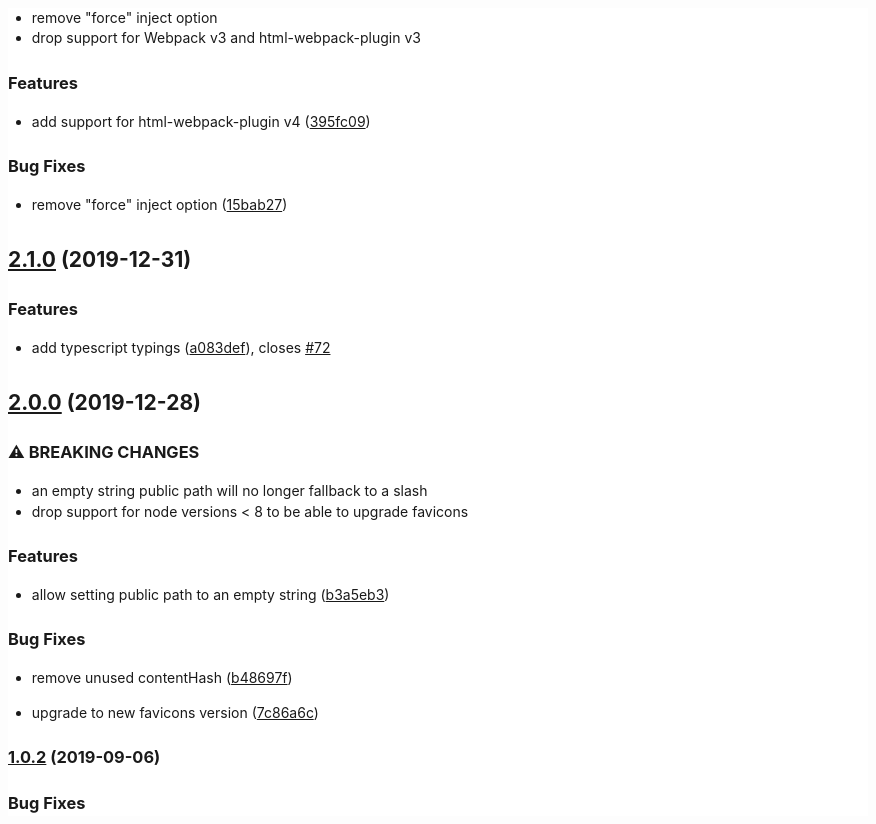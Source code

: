 * remove "force" inject option
* drop support for Webpack v3 and html-webpack-plugin v3

### Features

* add support for html-webpack-plugin v4 ([395fc09](https://github.com/jantimon/favicons-webpack-plugin/commit/395fc09e9c12171e2c494fbc0b04c68a9c6462b7))


### Bug Fixes

* remove "force" inject option ([15bab27](https://github.com/jantimon/favicons-webpack-plugin/commit/15bab27a1ff7fdc1c4a651026ab171ec9e8561db))

## [2.1.0](https://github.com/jantimon/favicons-webpack-plugin/compare/v2.0.0...v2.1.0) (2019-12-31)


### Features

* add typescript typings ([a083def](https://github.com/jantimon/favicons-webpack-plugin/commit/a083defbbdac004cd4f08b406b8b92d738a16c7e)), closes [#72](https://github.com/jantimon/favicons-webpack-plugin/issues/72)

## [2.0.0](https://github.com/jantimon/favicons-webpack-plugin/compare/v1.0.2...v2.0.0) (2019-12-28)


### ⚠ BREAKING CHANGES

* an empty string public path will no longer fallback to a slash
* drop support for node versions < 8 to be able to upgrade favicons

### Features

* allow setting public path to an empty string ([b3a5eb3](https://github.com/jantimon/favicons-webpack-plugin/commit/b3a5eb352635d93395d280364468845097e07fc1))


### Bug Fixes

* remove unused contentHash ([b48697f](https://github.com/jantimon/favicons-webpack-plugin/commit/b48697f96a62857e13e15b2ba6309e9f0f462f0d))


* upgrade to new favicons version ([7c86a6c](https://github.com/jantimon/favicons-webpack-plugin/commit/7c86a6c84f443b81f3b5dce1f1e89cd7da6c8456))

### [1.0.2](https://github.com/jantimon/favicons-webpack-plugin/compare/v1.0.1...v1.0.2) (2019-09-06)


### Bug Fixes
